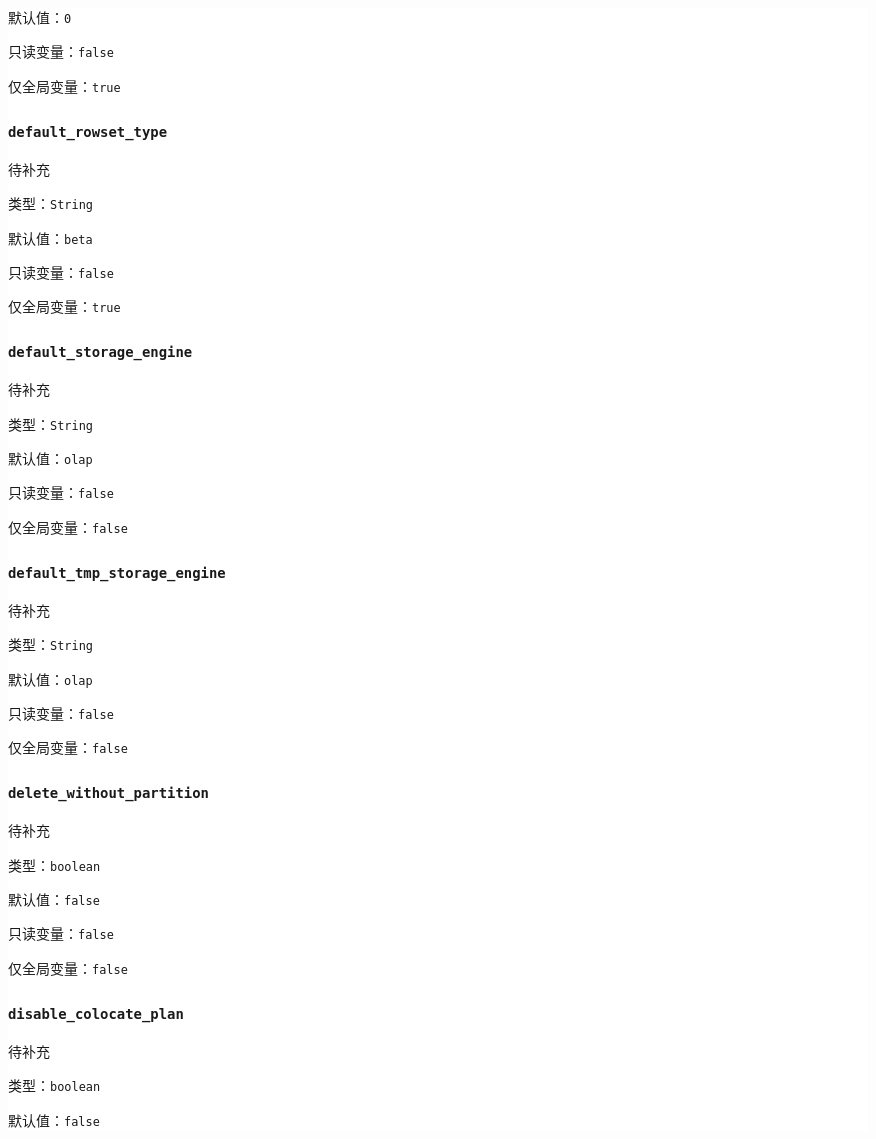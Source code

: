 默认值：`0`

只读变量：`false`

仅全局变量：`true`

### `default_rowset_type`

待补充

类型：`String`

默认值：`beta`

只读变量：`false`

仅全局变量：`true`

### `default_storage_engine`

待补充

类型：`String`

默认值：`olap`

只读变量：`false`

仅全局变量：`false`

### `default_tmp_storage_engine`

待补充

类型：`String`

默认值：`olap`

只读变量：`false`

仅全局变量：`false`

### `delete_without_partition`

待补充

类型：`boolean`

默认值：`false`

只读变量：`false`

仅全局变量：`false`

### `disable_colocate_plan`

待补充

类型：`boolean`

默认值：`false`
